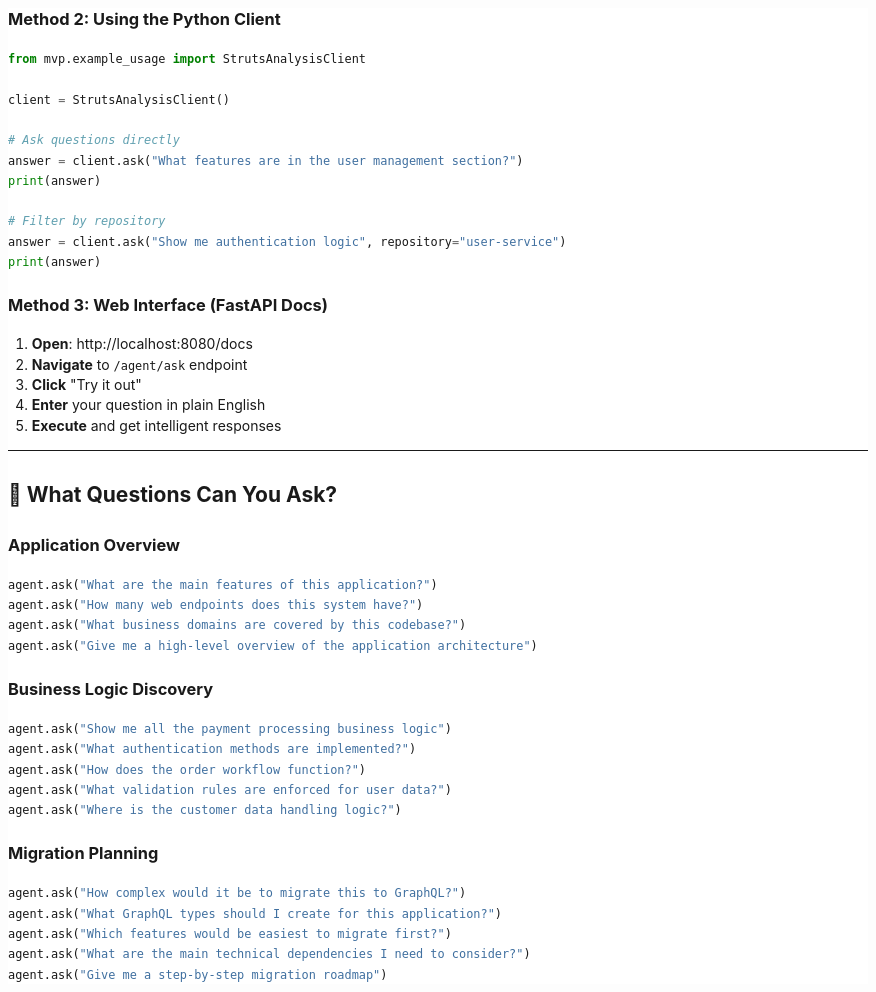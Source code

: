 ### **Method 2: Using the Python Client**
```python
from mvp.example_usage import StrutsAnalysisClient

client = StrutsAnalysisClient()

# Ask questions directly
answer = client.ask("What features are in the user management section?")
print(answer)

# Filter by repository
answer = client.ask("Show me authentication logic", repository="user-service")
print(answer)
```

### **Method 3: Web Interface (FastAPI Docs)**
1. **Open**: http://localhost:8080/docs
2. **Navigate** to `/agent/ask` endpoint
3. **Click** "Try it out"
4. **Enter** your question in plain English
5. **Execute** and get intelligent responses

---

## 🎯 **What Questions Can You Ask?**

### **Application Overview**
```python
agent.ask("What are the main features of this application?")
agent.ask("How many web endpoints does this system have?")
agent.ask("What business domains are covered by this codebase?")
agent.ask("Give me a high-level overview of the application architecture")
```

### **Business Logic Discovery**
```python
agent.ask("Show me all the payment processing business logic")
agent.ask("What authentication methods are implemented?")
agent.ask("How does the order workflow function?")
agent.ask("What validation rules are enforced for user data?")
agent.ask("Where is the customer data handling logic?")
```

### **Migration Planning**
```python
agent.ask("How complex would it be to migrate this to GraphQL?")
agent.ask("What GraphQL types should I create for this application?")
agent.ask("Which features would be easiest to migrate first?")
agent.ask("What are the main technical dependencies I need to consider?")
agent.ask("Give me a step-by-step migration roadmap")
```
